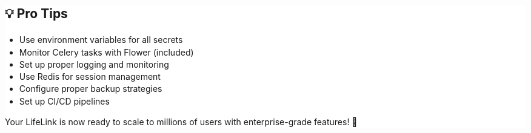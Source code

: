 ## 💡 Pro Tips
- Use environment variables for all secrets
- Monitor Celery tasks with Flower (included)
- Set up proper logging and monitoring
- Use Redis for session management
- Configure proper backup strategies
- Set up CI/CD pipelines

Your LifeLink is now ready to scale to millions of users with enterprise-grade features! 🚀
